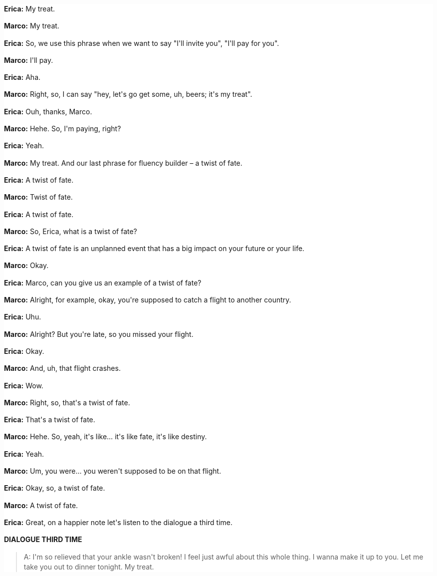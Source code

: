 **Erica:** My treat. 

**Marco:** My treat. 

**Erica:** So, we use this phrase when we want to say "I'll invite you", "I'll pay for you". 

**Marco:** I'll pay. 

**Erica:** Aha. 

**Marco:** Right, so, I can say "hey, let's go get some, uh, beers; it's my treat". 

**Erica:** Ouh, thanks, Marco. 

**Marco:** Hehe. So, I'm paying, right? 

**Erica:** Yeah. 

**Marco:** My treat. And our last phrase for fluency builder – a twist of fate. 

**Erica:** A twist of fate. 

**Marco:** Twist of fate. 

**Erica:** A twist of fate. 

**Marco:** So, Erica, what is a twist of fate? 

**Erica:** A twist of fate is an unplanned event that has a big impact on your future or your life. 

**Marco:** Okay. 

**Erica:** Marco, can you give us an example of a twist of fate? 

**Marco:** Alright, for example, okay, you're supposed to catch a flight to another country. 

**Erica:** Uhu. 

**Marco:** Alright? But you're late, so you missed your flight. 

**Erica:** Okay. 

**Marco:** And, uh, that flight crashes. 

**Erica:** Wow. 

**Marco:** Right, so, that's a twist of fate. 

**Erica:** That's a twist of fate. 

**Marco:** Hehe. So, yeah, it's like… it's like fate, it's like destiny. 

**Erica:** Yeah. 

**Marco:** Um, you were… you weren't supposed to be on that flight. 

**Erica:** Okay, so, a twist of fate. 

**Marco:** A twist of fate. 

**Erica:** Great, on a happier note let's listen to the dialogue a third time. 

**DIALOGUE THIRD TIME** 

> A: I'm so relieved that your ankle wasn't broken! I feel just awful about this whole thing. I wanna make it up to you. Let me take you out to dinner tonight. My treat.
